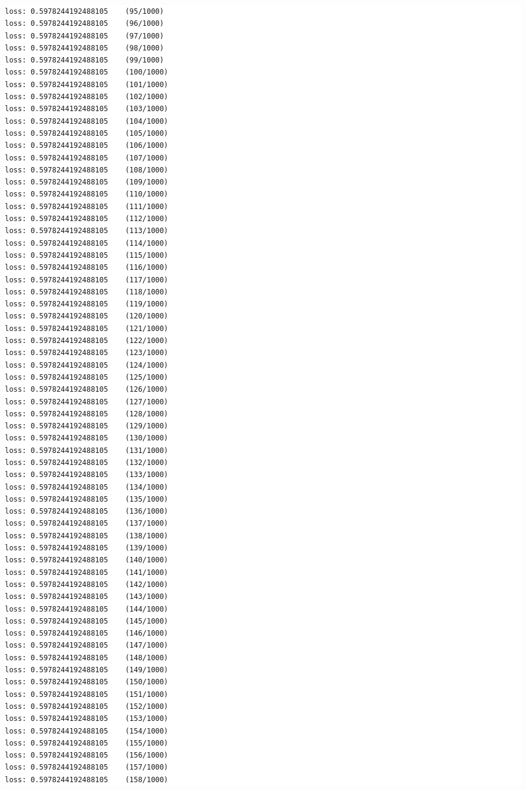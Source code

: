     loss: 0.5978244192488105  	(95/1000)
    loss: 0.5978244192488105  	(96/1000)
    loss: 0.5978244192488105  	(97/1000)
    loss: 0.5978244192488105  	(98/1000)
    loss: 0.5978244192488105  	(99/1000)
    loss: 0.5978244192488105  	(100/1000)
    loss: 0.5978244192488105  	(101/1000)
    loss: 0.5978244192488105  	(102/1000)
    loss: 0.5978244192488105  	(103/1000)
    loss: 0.5978244192488105  	(104/1000)
    loss: 0.5978244192488105  	(105/1000)
    loss: 0.5978244192488105  	(106/1000)
    loss: 0.5978244192488105  	(107/1000)
    loss: 0.5978244192488105  	(108/1000)
    loss: 0.5978244192488105  	(109/1000)
    loss: 0.5978244192488105  	(110/1000)
    loss: 0.5978244192488105  	(111/1000)
    loss: 0.5978244192488105  	(112/1000)
    loss: 0.5978244192488105  	(113/1000)
    loss: 0.5978244192488105  	(114/1000)
    loss: 0.5978244192488105  	(115/1000)
    loss: 0.5978244192488105  	(116/1000)
    loss: 0.5978244192488105  	(117/1000)
    loss: 0.5978244192488105  	(118/1000)
    loss: 0.5978244192488105  	(119/1000)
    loss: 0.5978244192488105  	(120/1000)
    loss: 0.5978244192488105  	(121/1000)
    loss: 0.5978244192488105  	(122/1000)
    loss: 0.5978244192488105  	(123/1000)
    loss: 0.5978244192488105  	(124/1000)
    loss: 0.5978244192488105  	(125/1000)
    loss: 0.5978244192488105  	(126/1000)
    loss: 0.5978244192488105  	(127/1000)
    loss: 0.5978244192488105  	(128/1000)
    loss: 0.5978244192488105  	(129/1000)
    loss: 0.5978244192488105  	(130/1000)
    loss: 0.5978244192488105  	(131/1000)
    loss: 0.5978244192488105  	(132/1000)
    loss: 0.5978244192488105  	(133/1000)
    loss: 0.5978244192488105  	(134/1000)
    loss: 0.5978244192488105  	(135/1000)
    loss: 0.5978244192488105  	(136/1000)
    loss: 0.5978244192488105  	(137/1000)
    loss: 0.5978244192488105  	(138/1000)
    loss: 0.5978244192488105  	(139/1000)
    loss: 0.5978244192488105  	(140/1000)
    loss: 0.5978244192488105  	(141/1000)
    loss: 0.5978244192488105  	(142/1000)
    loss: 0.5978244192488105  	(143/1000)
    loss: 0.5978244192488105  	(144/1000)
    loss: 0.5978244192488105  	(145/1000)
    loss: 0.5978244192488105  	(146/1000)
    loss: 0.5978244192488105  	(147/1000)
    loss: 0.5978244192488105  	(148/1000)
    loss: 0.5978244192488105  	(149/1000)
    loss: 0.5978244192488105  	(150/1000)
    loss: 0.5978244192488105  	(151/1000)
    loss: 0.5978244192488105  	(152/1000)
    loss: 0.5978244192488105  	(153/1000)
    loss: 0.5978244192488105  	(154/1000)
    loss: 0.5978244192488105  	(155/1000)
    loss: 0.5978244192488105  	(156/1000)
    loss: 0.5978244192488105  	(157/1000)
    loss: 0.5978244192488105  	(158/1000)